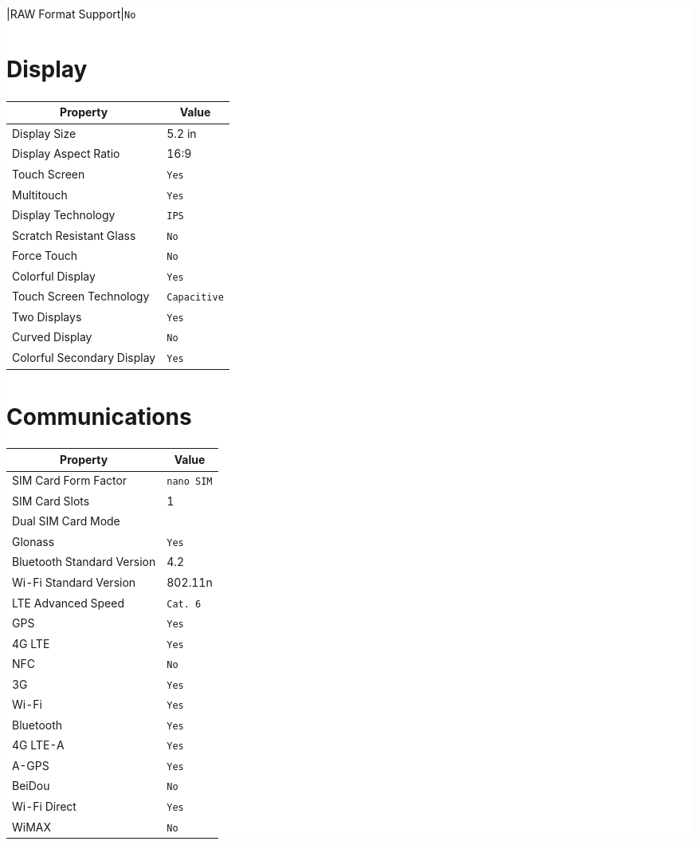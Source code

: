 |RAW Format Support|`No`

# Display

|Property| Value |
|--------|-------|
|Display Size|5.2 in
|Display Aspect Ratio|16:9
|Touch Screen|`Yes`
|Multitouch|`Yes`
|Display Technology|`IPS`
|Scratch Resistant Glass|`No`
|Force Touch|`No`
|Colorful Display|`Yes`
|Touch Screen Technology|`Capacitive`
|Two Displays|`Yes`
|Curved Display|`No`
|Colorful Secondary Display|`Yes`

# Communications

|Property| Value |
|--------|-------|
|SIM Card Form Factor|`nano SIM`
|SIM Card Slots|1
|Dual SIM Card Mode|
|Glonass|`Yes`
|Bluetooth Standard Version|4.2
|Wi-Fi Standard Version|802.11n
|LTE Advanced Speed|`Cat. 6`
|GPS|`Yes`
|4G LTE|`Yes`
|NFC|`No`
|3G|`Yes`
|Wi-Fi|`Yes`
|Bluetooth|`Yes`
|4G LTE-A|`Yes`
|A-GPS|`Yes`
|BeiDou|`No`
|Wi-Fi Direct|`Yes`
|WiMAX|`No`
